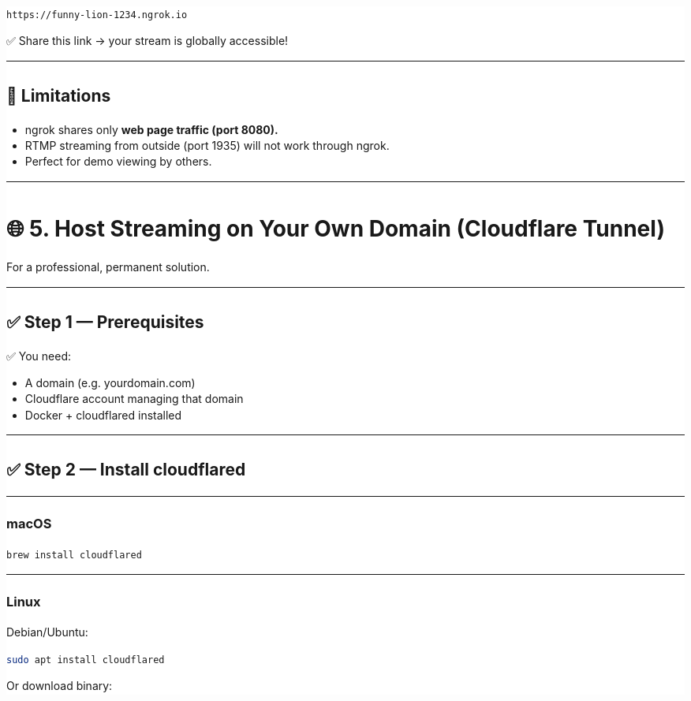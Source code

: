 ```
https://funny-lion-1234.ngrok.io
```

✅ Share this link → your stream is globally accessible!

---

## 🚫 Limitations

* ngrok shares only **web page traffic (port 8080).**
* RTMP streaming from outside (port 1935) will not work through ngrok.
* Perfect for demo viewing by others.

---

# 🌐 5. Host Streaming on Your Own Domain (Cloudflare Tunnel)

For a professional, permanent solution.

---

## ✅ Step 1 — Prerequisites

✅ You need:

* A domain (e.g. yourdomain.com)
* Cloudflare account managing that domain
* Docker + cloudflared installed

---

## ✅ Step 2 — Install cloudflared

---

### macOS

```bash
brew install cloudflared
```

---

### Linux

Debian/Ubuntu:

```bash
sudo apt install cloudflared
```

Or download binary:
